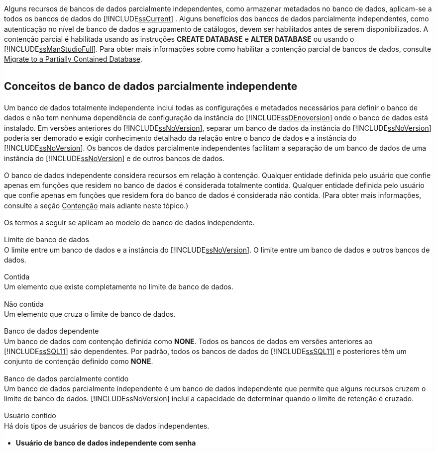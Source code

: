  Alguns recursos de bancos de dados parcialmente independentes, como armazenar metadados no banco de dados, aplicam-se a todos os bancos de dados do [!INCLUDE[ssCurrent](../../includes/sscurrent-md.md)] . Alguns benefícios dos bancos de dados parcialmente independentes, como autenticação no nível de banco de dados e agrupamento de catálogos, devem ser habilitados antes de serem disponibilizados. A contenção parcial é habilitada usando as instruções **CREATE DATABASE** e **ALTER DATABASE** ou usando o [!INCLUDE[ssManStudioFull](../../includes/ssmanstudiofull-md.md)]. Para obter mais informações sobre como habilitar a contenção parcial de bancos de dados, consulte [Migrate to a Partially Contained Database](../../relational-databases/databases/migrate-to-a-partially-contained-database.md).  
  
##  <a name="Concepts"></a> Conceitos de banco de dados parcialmente independente  
 Um banco de dados totalmente independente inclui todas as configurações e metadados necessários para definir o banco de dados e não tem nenhuma dependência de configuração da instância do [!INCLUDE[ssDEnoversion](../../includes/ssdenoversion-md.md)] onde o banco de dados está instalado. Em versões anteriores do [!INCLUDE[ssNoVersion](../../includes/ssnoversion-md.md)], separar um banco de dados da instância do [!INCLUDE[ssNoVersion](../../includes/ssnoversion-md.md)] poderia ser demorado e exigir conhecimento detalhado da relação entre o banco de dados e a instância do [!INCLUDE[ssNoVersion](../../includes/ssnoversion-md.md)]. Os bancos de dados parcialmente independentes facilitam a separação de um banco de dados de uma instância do [!INCLUDE[ssNoVersion](../../includes/ssnoversion-md.md)] e de outros bancos de dados.  
  
 O banco de dados independente considera recursos em relação à contenção. Qualquer entidade definida pelo usuário que confie apenas em funções que residem no banco de dados é considerada totalmente contida. Qualquer entidade definida pelo usuário que confie apenas em funções que residem fora do banco de dados é considerada não contida. (Para obter mais informações, consulte a seção [Contenção](#containment) mais adiante neste tópico.)  
  
 Os termos a seguir se aplicam ao modelo de banco de dados independente.  
  
 Limite de banco de dados  
 O limite entre um banco de dados e a instância do [!INCLUDE[ssNoVersion](../../includes/ssnoversion-md.md)]. O limite entre um banco de dados e outros bancos de dados.  
  
 Contida  
 Um elemento que existe completamente no limite de banco de dados.  
  
 Não contida  
 Um elemento que cruza o limite de banco de dados.  
  
 Banco de dados dependente  
 Um banco de dados com contenção definida como **NONE**. Todos os bancos de dados em versões anteriores ao [!INCLUDE[ssSQL11](../../includes/sssql11-md.md)] são dependentes. Por padrão, todos os bancos de dados do [!INCLUDE[ssSQL11](../../includes/sssql11-md.md)] e posteriores têm um conjunto de contenção definido como **NONE**.  
  
 Banco de dados parcialmente contido  
 Um banco de dados parcialmente independente é um banco de dados independente que permite que alguns recursos cruzem o limite de banco de dados. [!INCLUDE[ssNoVersion](../../includes/ssnoversion-md.md)] inclui a capacidade de determinar quando o limite de retenção é cruzado.  
  
 Usuário contido  
 Há dois tipos de usuários de bancos de dados independentes.  
  
-   **Usuário de banco de dados independente com senha**  
  
